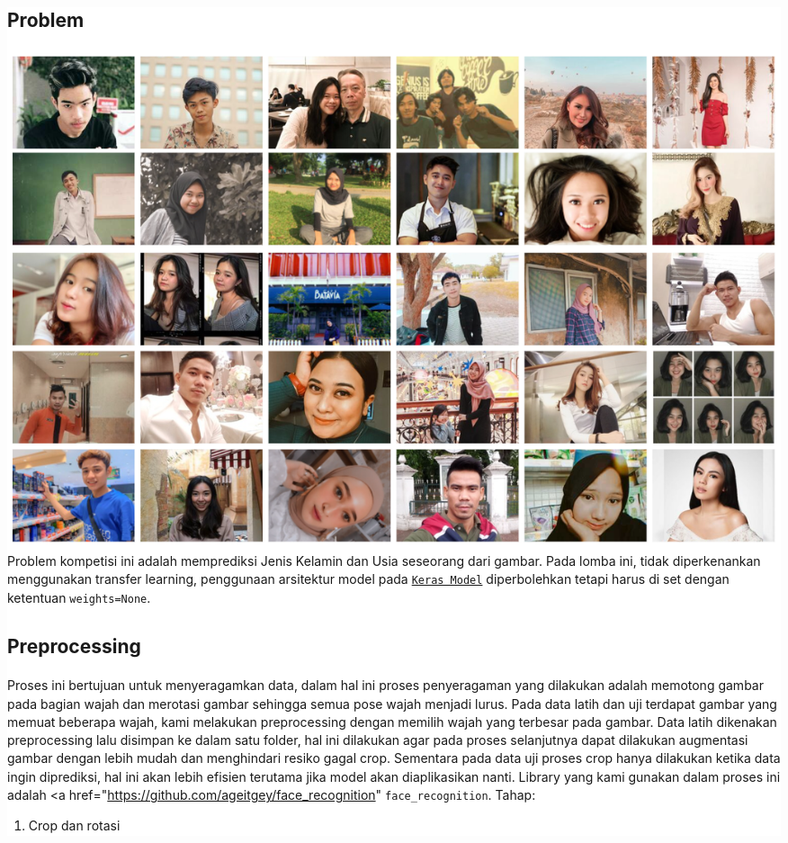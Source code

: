 
## Problem


<img src="https://github.com/fstevenm/Project-Big-Data-Challenge-Satria-Data-2021/blob/main/assets/previewIMG.png" width="900" style="max-width: 100%;">
Problem kompetisi ini adalah memprediksi Jenis Kelamin dan Usia seseorang dari gambar. Pada lomba ini, tidak diperkenankan menggunakan transfer learning, penggunaan arsitektur model pada <a href="https://keras.io/api/applications/" rel="nofollow"><code>Keras Model</code></a> diperbolehkan tetapi harus di set dengan ketentuan <code>weights=None</code>.
 

## Preprocessing

Proses ini bertujuan untuk menyeragamkan data, dalam hal ini proses penyeragaman yang dilakukan adalah memotong gambar pada bagian wajah dan merotasi gambar sehingga semua pose wajah menjadi lurus. Pada data latih dan uji terdapat gambar yang memuat beberapa wajah, kami melakukan preprocessing dengan memilih wajah yang terbesar pada gambar. Data latih dikenakan preprocessing lalu disimpan ke dalam satu folder, hal ini dilakukan agar pada proses selanjutnya dapat dilakukan augmentasi gambar dengan lebih mudah dan menghindari resiko gagal crop. Sementara pada data uji proses crop hanya dilakukan ketika data ingin diprediksi, hal ini akan lebih efisien terutama jika model akan diaplikasikan nanti. Library yang kami gunakan dalam proses ini adalah <a href="https://github.com/ageitgey/face_recognition" <code>face_recognition</code></a>. Tahap:

1. Crop dan rotasi
